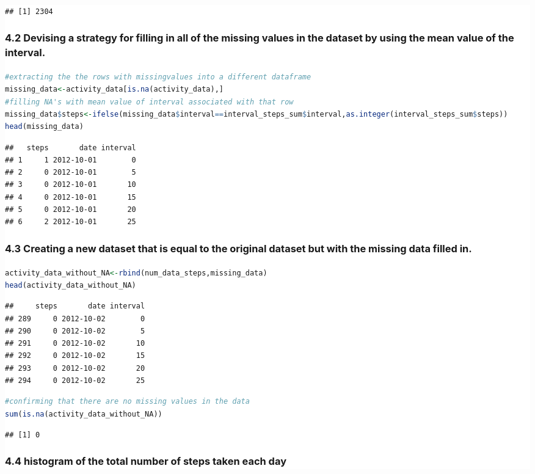 ```
## [1] 2304
```

### 4.2 Devising a strategy for filling in all of the missing values in the dataset by using the mean value of the interval.

```r
#extracting the the rows with missingvalues into a different dataframe
missing_data<-activity_data[is.na(activity_data),]
#filling NA's with mean value of interval associated with that row
missing_data$steps<-ifelse(missing_data$interval==interval_steps_sum$interval,as.integer(interval_steps_sum$steps))
head(missing_data)
```

```
##   steps       date interval
## 1     1 2012-10-01        0
## 2     0 2012-10-01        5
## 3     0 2012-10-01       10
## 4     0 2012-10-01       15
## 5     0 2012-10-01       20
## 6     2 2012-10-01       25
```

### 4.3 Creating a new dataset that is equal to the original dataset but with the missing data filled in.

```r
activity_data_without_NA<-rbind(num_data_steps,missing_data)
head(activity_data_without_NA)
```

```
##     steps       date interval
## 289     0 2012-10-02        0
## 290     0 2012-10-02        5
## 291     0 2012-10-02       10
## 292     0 2012-10-02       15
## 293     0 2012-10-02       20
## 294     0 2012-10-02       25
```

```r
#confirming that there are no missing values in the data
sum(is.na(activity_data_without_NA))
```

```
## [1] 0
```

### 4.4  histogram of the total number of steps taken each day

